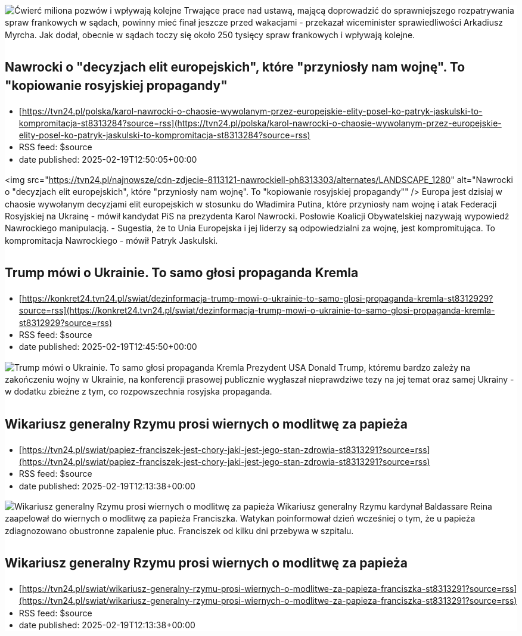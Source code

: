 <img src="https://tvn24.pl/najnowsze/cdn-zdjecie-o7bd38-pln-chf-pieniadze-monety-shutterstock_2117584922-6767323/alternates/LANDSCAPE_1280" alt="Ćwierć miliona pozwów i wpływają kolejne" />
    Trwające prace nad ustawą, mającą doprowadzić do sprawniejszego rozpatrywania spraw frankowych w sądach, powinny mieć finał jeszcze przed wakacjami - przekazał wiceminister sprawiedliwości Arkadiusz Myrcha. Jak dodał, obecnie w sądach toczy się około 250 tysięcy spraw frankowych i wpływają kolejne.

## Nawrocki o "decyzjach elit europejskich", które "przyniosły nam wojnę". To "kopiowanie rosyjskiej propagandy"
 - [https://tvn24.pl/polska/karol-nawrocki-o-chaosie-wywolanym-przez-europejskie-elity-posel-ko-patryk-jaskulski-to-kompromitacja-st8313284?source=rss](https://tvn24.pl/polska/karol-nawrocki-o-chaosie-wywolanym-przez-europejskie-elity-posel-ko-patryk-jaskulski-to-kompromitacja-st8313284?source=rss)
 - RSS feed: $source
 - date published: 2025-02-19T12:50:05+00:00

<img src="https://tvn24.pl/najnowsze/cdn-zdjecie-8113121-nawrockiell-ph8313303/alternates/LANDSCAPE_1280" alt="Nawrocki o "decyzjach elit europejskich", które "przyniosły nam wojnę". To "kopiowanie rosyjskiej propagandy"" />
    Europa jest dzisiaj w chaosie wywołanym decyzjami elit europejskich w stosunku do Władimira Putina, które przyniosły nam wojnę i atak Federacji Rosyjskiej na Ukrainę - mówił kandydat PiS na prezydenta Karol Nawrocki. Posłowie Koalicji Obywatelskiej nazywają wypowiedź Nawrockiego manipulacją. - Sugestia, że to Unia Europejska i jej liderzy są odpowiedzialni za wojnę, jest kompromitująca. To kompromitacja Nawrockiego - mówił Patryk Jaskulski.

## Trump mówi o Ukrainie. To samo głosi propaganda Kremla
 - [https://konkret24.tvn24.pl/swiat/dezinformacja-trump-mowi-o-ukrainie-to-samo-glosi-propaganda-kremla-st8312929?source=rss](https://konkret24.tvn24.pl/swiat/dezinformacja-trump-mowi-o-ukrainie-to-samo-glosi-propaganda-kremla-st8312929?source=rss)
 - RSS feed: $source
 - date published: 2025-02-19T12:45:50+00:00

<img src="https://tvn24.pl/najnowsze/cdn-zdjecie-5891010-konkret24-jak-donald-trump-powiela-rosyjska-propagande-ph8313145/alternates/LANDSCAPE_1280" alt="Trump mówi o Ukrainie. To samo głosi propaganda Kremla" />
    Prezydent USA Donald Trump, któremu bardzo zależy na zakończeniu wojny w Ukrainie, na konferencji prasowej publicznie wygłaszał nieprawdziwe tezy na jej temat oraz samej Ukrainy - w dodatku zbieżne z tym, co rozpowszechnia rosyjska propaganda.

## Wikariusz generalny Rzymu prosi wiernych o modlitwę za papieża
 - [https://tvn24.pl/swiat/papiez-franciszek-jest-chory-jaki-jest-jego-stan-zdrowia-st8313291?source=rss](https://tvn24.pl/swiat/papiez-franciszek-jest-chory-jaki-jest-jego-stan-zdrowia-st8313291?source=rss)
 - RSS feed: $source
 - date published: 2025-02-19T12:13:38+00:00

<img src="https://tvn24.pl/najnowsze/cdn-zdjecie-3439557-papiez-franciszek-ph8114234/alternates/LANDSCAPE_1280" alt="Wikariusz generalny Rzymu prosi wiernych o modlitwę za papieża" />
    Wikariusz generalny Rzymu kardynał Baldassare Reina zaapelował do wiernych o modlitwę za papieża Franciszka. Watykan poinformował dzień wcześniej o tym, że u papieża zdiagnozowano obustronne zapalenie płuc. Franciszek od kilku dni przebywa w szpitalu.

## Wikariusz generalny Rzymu prosi wiernych o modlitwę za papieża
 - [https://tvn24.pl/swiat/wikariusz-generalny-rzymu-prosi-wiernych-o-modlitwe-za-papieza-franciszka-st8313291?source=rss](https://tvn24.pl/swiat/wikariusz-generalny-rzymu-prosi-wiernych-o-modlitwe-za-papieza-franciszka-st8313291?source=rss)
 - RSS feed: $source
 - date published: 2025-02-19T12:13:38+00:00
